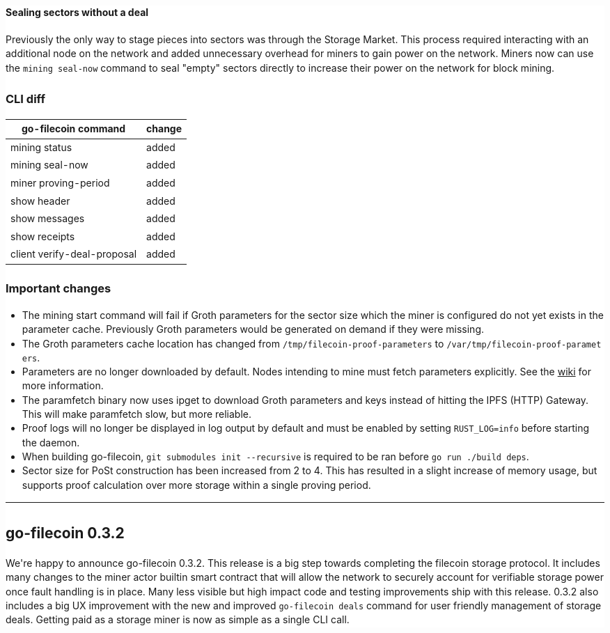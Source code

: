 #### Sealing sectors without a deal

Previously the only way to stage pieces into sectors was through the Storage Market.
This process required interacting with an additional node on the network and added unnecessary overhead for miners to gain power on the network.
Miners now can use the `mining seal-now` command to seal "empty" sectors directly to increase their power on the network for block mining.

### CLI diff

| go-filecoin command         | change       |
| --------------------------- | ------------ |
| mining status               | added        |
| mining seal-now             | added        |
| miner proving-period        | added        |
| show header                 | added        |
| show messages               | added        |
| show receipts               | added        |
| client verify-deal-proposal | added        |


### Important changes

- The mining start command will fail if Groth parameters for the sector size which the miner is configured do not yet exists in the parameter cache.
  Previously Groth parameters would be generated on demand if they were missing.
- The Groth parameters cache location has changed from `/tmp/filecoin-proof-parameters` to `/var/tmp/filecoin-proof-parameters`.
- Parameters are no longer downloaded by default. Nodes intending to mine must fetch parameters explicitly. See the [wiki](https://github.com/filecoin-project/go-filecoin/wiki/Mining-Filecoin#start-mining) for more information.
- The paramfetch binary now uses ipget to download Groth parameters and keys instead of hitting the IPFS (HTTP) Gateway.
  This will make paramfetch slow, but more reliable.
- Proof logs will no longer be displayed in log output by default and must be enabled by setting `RUST_LOG=info` before starting the daemon.
- When building go-filecoin, `git submodules init --recursive` is required to be ran before `go run ./build deps`.
- Sector size for PoSt construction has been increased from 2 to 4. This has resulted in a slight increase of memory usage, but supports proof calculation over more storage within a single proving period.

---

## go-filecoin 0.3.2

We're happy to announce go-filecoin 0.3.2. This release is a big step towards completing the filecoin storage protocol. It includes many changes to the miner actor builtin smart contract that will allow the network to securely account for verifiable storage power once fault handling is in place. Many less visible but high impact code and testing improvements ship with this release. 0.3.2 also includes a big UX improvement with the new and improved `go-filecoin deals` command for user friendly management of storage deals. Getting paid as a storage miner is now as simple as a single CLI call.
